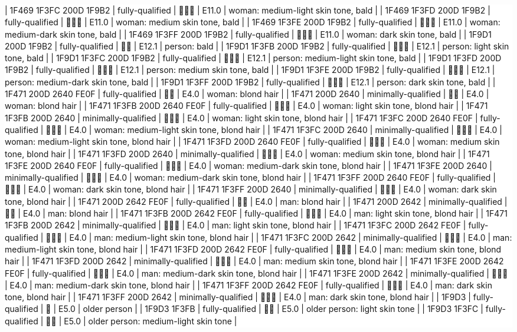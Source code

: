 | 1F469 1F3FC 200D 1F9B2     | fully-qualified     | 👩🏼‍🦲    | E11.0   | woman: medium-light skin tone, bald        |
| 1F469 1F3FD 200D 1F9B2     | fully-qualified     | 👩🏽‍🦲    | E11.0   | woman: medium skin tone, bald              |
| 1F469 1F3FE 200D 1F9B2     | fully-qualified     | 👩🏾‍🦲    | E11.0   | woman: medium-dark skin tone, bald         |
| 1F469 1F3FF 200D 1F9B2     | fully-qualified     | 👩🏿‍🦲    | E11.0   | woman: dark skin tone, bald                |
| 1F9D1 200D 1F9B2           | fully-qualified     | 🧑‍🦲    | E12.1   | person: bald                               |
| 1F9D1 1F3FB 200D 1F9B2     | fully-qualified     | 🧑🏻‍🦲    | E12.1   | person: light skin tone, bald              |
| 1F9D1 1F3FC 200D 1F9B2     | fully-qualified     | 🧑🏼‍🦲    | E12.1   | person: medium-light skin tone, bald       |
| 1F9D1 1F3FD 200D 1F9B2     | fully-qualified     | 🧑🏽‍🦲    | E12.1   | person: medium skin tone, bald             |
| 1F9D1 1F3FE 200D 1F9B2     | fully-qualified     | 🧑🏾‍🦲    | E12.1   | person: medium-dark skin tone, bald        |
| 1F9D1 1F3FF 200D 1F9B2     | fully-qualified     | 🧑🏿‍🦲    | E12.1   | person: dark skin tone, bald               |
| 1F471 200D 2640 FE0F       | fully-qualified     | 👱‍♀️     | E4.0    | woman: blond hair                          |
| 1F471 200D 2640            | minimally-qualified | 👱‍♀     | E4.0    | woman: blond hair                          |
| 1F471 1F3FB 200D 2640 FE0F | fully-qualified     | 👱🏻‍♀️     | E4.0    | woman: light skin tone, blond hair         |
| 1F471 1F3FB 200D 2640      | minimally-qualified | 👱🏻‍♀     | E4.0    | woman: light skin tone, blond hair         |
| 1F471 1F3FC 200D 2640 FE0F | fully-qualified     | 👱🏼‍♀️     | E4.0    | woman: medium-light skin tone, blond hair  |
| 1F471 1F3FC 200D 2640      | minimally-qualified | 👱🏼‍♀     | E4.0    | woman: medium-light skin tone, blond hair  |
| 1F471 1F3FD 200D 2640 FE0F | fully-qualified     | 👱🏽‍♀️     | E4.0    | woman: medium skin tone, blond hair        |
| 1F471 1F3FD 200D 2640      | minimally-qualified | 👱🏽‍♀     | E4.0    | woman: medium skin tone, blond hair        |
| 1F471 1F3FE 200D 2640 FE0F | fully-qualified     | 👱🏾‍♀️     | E4.0    | woman: medium-dark skin tone, blond hair   |
| 1F471 1F3FE 200D 2640      | minimally-qualified | 👱🏾‍♀     | E4.0    | woman: medium-dark skin tone, blond hair   |
| 1F471 1F3FF 200D 2640 FE0F | fully-qualified     | 👱🏿‍♀️     | E4.0    | woman: dark skin tone, blond hair          |
| 1F471 1F3FF 200D 2640      | minimally-qualified | 👱🏿‍♀     | E4.0    | woman: dark skin tone, blond hair          |
| 1F471 200D 2642 FE0F       | fully-qualified     | 👱‍♂️     | E4.0    | man: blond hair                            |
| 1F471 200D 2642            | minimally-qualified | 👱‍♂     | E4.0    | man: blond hair                            |
| 1F471 1F3FB 200D 2642 FE0F | fully-qualified     | 👱🏻‍♂️     | E4.0    | man: light skin tone, blond hair           |
| 1F471 1F3FB 200D 2642      | minimally-qualified | 👱🏻‍♂     | E4.0    | man: light skin tone, blond hair           |
| 1F471 1F3FC 200D 2642 FE0F | fully-qualified     | 👱🏼‍♂️     | E4.0    | man: medium-light skin tone, blond hair    |
| 1F471 1F3FC 200D 2642      | minimally-qualified | 👱🏼‍♂     | E4.0    | man: medium-light skin tone, blond hair    |
| 1F471 1F3FD 200D 2642 FE0F | fully-qualified     | 👱🏽‍♂️     | E4.0    | man: medium skin tone, blond hair          |
| 1F471 1F3FD 200D 2642      | minimally-qualified | 👱🏽‍♂     | E4.0    | man: medium skin tone, blond hair          |
| 1F471 1F3FE 200D 2642 FE0F | fully-qualified     | 👱🏾‍♂️     | E4.0    | man: medium-dark skin tone, blond hair     |
| 1F471 1F3FE 200D 2642      | minimally-qualified | 👱🏾‍♂     | E4.0    | man: medium-dark skin tone, blond hair     |
| 1F471 1F3FF 200D 2642 FE0F | fully-qualified     | 👱🏿‍♂️     | E4.0    | man: dark skin tone, blond hair            |
| 1F471 1F3FF 200D 2642      | minimally-qualified | 👱🏿‍♂     | E4.0    | man: dark skin tone, blond hair            |
| 1F9D3                      | fully-qualified     | 🧓     | E5.0    | older person                               |
| 1F9D3 1F3FB                | fully-qualified     | 🧓🏻     | E5.0    | older person: light skin tone              |
| 1F9D3 1F3FC                | fully-qualified     | 🧓🏼     | E5.0    | older person: medium-light skin tone       |